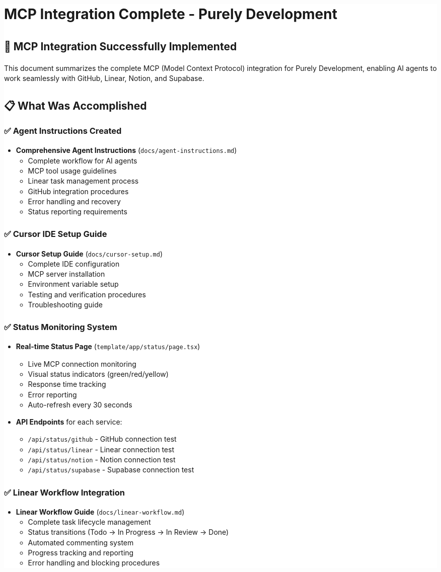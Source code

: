 # MCP Integration Complete - Purely Development

## 🎉 MCP Integration Successfully Implemented

This document summarizes the complete MCP (Model Context Protocol) integration for Purely Development, enabling AI agents to work seamlessly with GitHub, Linear, Notion, and Supabase.

## 📋 What Was Accomplished

### ✅ Agent Instructions Created

- **Comprehensive Agent Instructions** (`docs/agent-instructions.md`)
  - Complete workflow for AI agents
  - MCP tool usage guidelines
  - Linear task management process
  - GitHub integration procedures
  - Error handling and recovery
  - Status reporting requirements

### ✅ Cursor IDE Setup Guide

- **Cursor Setup Guide** (`docs/cursor-setup.md`)
  - Complete IDE configuration
  - MCP server installation
  - Environment variable setup
  - Testing and verification procedures
  - Troubleshooting guide

### ✅ Status Monitoring System

- **Real-time Status Page** (`template/app/status/page.tsx`)

  - Live MCP connection monitoring
  - Visual status indicators (green/red/yellow)
  - Response time tracking
  - Error reporting
  - Auto-refresh every 30 seconds

- **API Endpoints** for each service:
  - `/api/status/github` - GitHub connection test
  - `/api/status/linear` - Linear connection test
  - `/api/status/notion` - Notion connection test
  - `/api/status/supabase` - Supabase connection test

### ✅ Linear Workflow Integration

- **Linear Workflow Guide** (`docs/linear-workflow.md`)
  - Complete task lifecycle management
  - Status transitions (Todo → In Progress → In Review → Done)
  - Automated commenting system
  - Progress tracking and reporting
  - Error handling and blocking procedures
